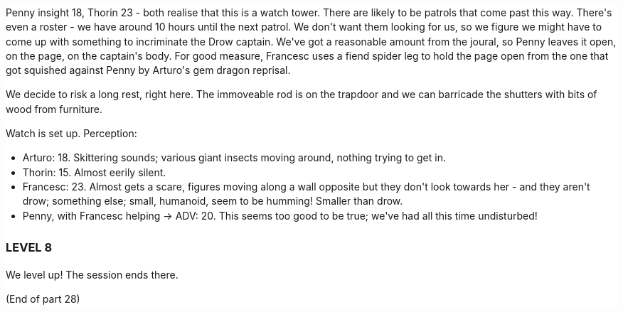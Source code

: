 Penny insight 18, Thorin 23 - both realise that this is a watch tower. There are likely to be patrols that come past this way. There's even a roster - we have around 10 hours until the next patrol. We don't want them looking for us, so we figure we might have to come up with something to incriminate the Drow captain. We've got a reasonable amount from the joural, so Penny leaves it open, on the page, on the captain's body. For good measure, Francesc uses a fiend spider leg to hold the page open from the one that got squished against Penny by Arturo's gem dragon reprisal.

We decide to risk a long rest, right here. The immoveable rod is on the trapdoor and we can barricade the shutters with bits of wood from furniture.

Watch is set up. Perception:

* Arturo: 18. Skittering sounds; various giant insects moving around, nothing trying to get in.
* Thorin: 15. Almost eerily silent.
* Francesc: 23. Almost gets a scare, figures moving along a wall opposite but they don't look towards her - and they aren't drow; something else; small, humanoid, seem to be humming! Smaller than drow. 
* Penny, with Francesc helping -> ADV: 20. This seems too good to be true; we've had all this time undisturbed!

### LEVEL 8

We level up! The session ends there.

(End of part 28)
